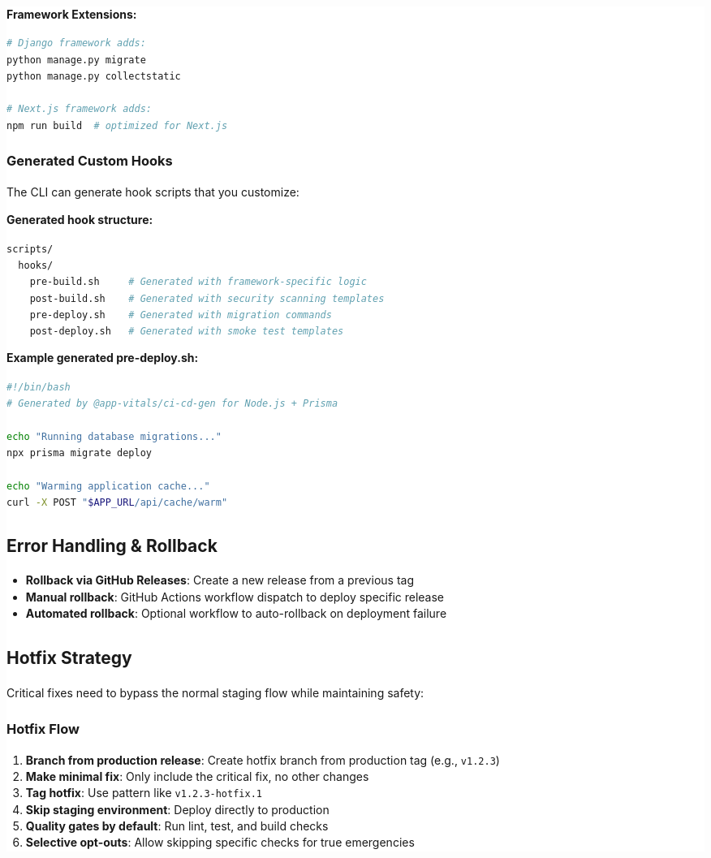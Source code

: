 **Framework Extensions:**
```bash
# Django framework adds:
python manage.py migrate
python manage.py collectstatic

# Next.js framework adds:
npm run build  # optimized for Next.js
```

### Generated Custom Hooks

The CLI can generate hook scripts that you customize:

**Generated hook structure:**
```bash
scripts/
  hooks/
    pre-build.sh     # Generated with framework-specific logic
    post-build.sh    # Generated with security scanning templates
    pre-deploy.sh    # Generated with migration commands
    post-deploy.sh   # Generated with smoke test templates
```

**Example generated pre-deploy.sh:**
```bash
#!/bin/bash
# Generated by @app-vitals/ci-cd-gen for Node.js + Prisma

echo "Running database migrations..."
npx prisma migrate deploy

echo "Warming application cache..."
curl -X POST "$APP_URL/api/cache/warm"
```

## Error Handling & Rollback

- **Rollback via GitHub Releases**: Create a new release from a previous tag
- **Manual rollback**: GitHub Actions workflow dispatch to deploy specific release
- **Automated rollback**: Optional workflow to auto-rollback on deployment failure

## Hotfix Strategy

Critical fixes need to bypass the normal staging flow while maintaining safety:

### Hotfix Flow
1. **Branch from production release**: Create hotfix branch from production tag (e.g., `v1.2.3`)
2. **Make minimal fix**: Only include the critical fix, no other changes
3. **Tag hotfix**: Use pattern like `v1.2.3-hotfix.1`
4. **Skip staging environment**: Deploy directly to production
5. **Quality gates by default**: Run lint, test, and build checks
6. **Selective opt-outs**: Allow skipping specific checks for true emergencies
